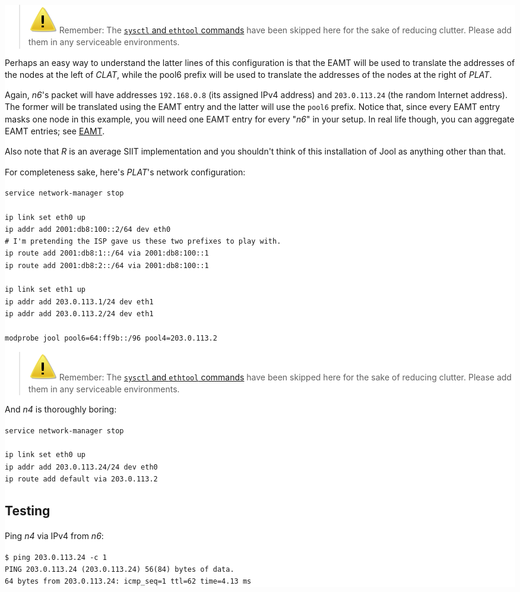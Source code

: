 > ![Warning](../images/warning.svg) Remember: The [`sysctl` and `ethtool` commands](run-vanilla.html#sample-network) have been skipped here for the sake of reducing clutter. Please add them in any serviceable environments.

Perhaps an easy way to understand the latter lines of this configuration is that the EAMT will be used to translate the addresses of the nodes at the left of _CLAT_, while the pool6 prefix will be used to translate the addresses of the nodes at the right of _PLAT_.

Again, _n6_'s packet will have addresses `192.168.0.8` (its assigned IPv4 address) and `203.0.113.24` (the random Internet address). The former will be translated using the EAMT entry and the latter will use the `pool6` prefix. Notice that, since every EAMT entry masks one node in this example, you will need one EAMT entry for every "_n6_" in your setup. In real life though, you can aggregate EAMT entries; see [EAMT](eamt.html).

Also note that _R_ is an average SIIT implementation and you shouldn't think of this installation of Jool as anything other than that.

For completeness sake, here's _PLAT_'s network configuration:

	service network-manager stop

	ip link set eth0 up
	ip addr add 2001:db8:100::2/64 dev eth0
	# I'm pretending the ISP gave us these two prefixes to play with.
	ip route add 2001:db8:1::/64 via 2001:db8:100::1
	ip route add 2001:db8:2::/64 via 2001:db8:100::1

	ip link set eth1 up
	ip addr add 203.0.113.1/24 dev eth1
	ip addr add 203.0.113.2/24 dev eth1

	modprobe jool pool6=64:ff9b::/96 pool4=203.0.113.2

> ![Warning](../images/warning.svg) Remember: The [`sysctl` and `ethtool` commands](run-vanilla.html#sample-network) have been skipped here for the sake of reducing clutter. Please add them in any serviceable environments.

And _n4_ is thoroughly boring:

	service network-manager stop

	ip link set eth0 up
	ip addr add 203.0.113.24/24 dev eth0
	ip route add default via 203.0.113.2

## Testing

Ping _n4_ via IPv4 from _n6_:

	$ ping 203.0.113.24 -c 1
	PING 203.0.113.24 (203.0.113.24) 56(84) bytes of data.
	64 bytes from 203.0.113.24: icmp_seq=1 ttl=62 time=4.13 ms
